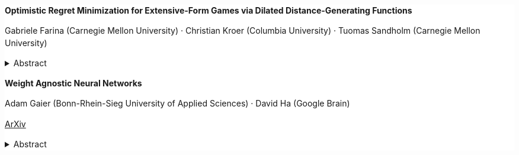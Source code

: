 <div class="neurips2019-rl__paper">
    <p class="neurips2019-rl__title"><strong>Optimistic Regret Minimization for Extensive-Form Games via Dilated Distance-Generating Functions</strong></p>
    <p class="neurips2019-rl__authors">Gabriele Farina (Carnegie Mellon University) · Christian Kroer (Columbia University) · Tuomas Sandholm (Carnegie Mellon University)</p>
    <p class="neurips2019-rl__arxiv">
        <!-- <a class="mdl-button mdl-js-button mdl-button--raised mdl-js-ripple-effect mdl-button--colored" href="TODO">
            ArXiv
        </a> -->
        <!-- <a class="mdl-button mdl-js-button mdl-button--raised mdl-js-ripple-effect mdl-button--colored" href="https://openreview.net/forum?id=SJl3FNrlIS">
            OpenReview
        </a> -->
    </p>
    <details class="neurips2019-rl__details"><summary>Abstract</summary>
        <p class="neurips2019-rl__abstract">
            We study the performance of optimistic regret-minimization algorithms for both minimizing regret in, and computing Nash equilibria of, zero-sum extensive-form games. In order to apply these algorithms to extensive-form games, a distance-generating function is needed. We study the use of the dilated entropy and dilated Euclidean distance functions. For the dilated Euclidean distance function we prove the first explicit bounds on the strong-convexity parameter for general treeplexes. Furthermore, we show that the use of dilated distance-generating functions allow us to decompose the mirror descent algorithm, and its optimistic variant, into local mirror descent algorithms at each information set. This decomposition mirrors the structure of the counterfactual regret minimization framework. We experimentally compare our algorithms to the popular algorithm CFR+. CFR+ is known to often converge at a rate of $T^{-1}$, or better, in practice. We show an example matrix game where CFR+ converges at a relatively slow rate of $T^{-0.74}$, whereas optimistic methods converge faster than $T^{-1}$. We go on to show that this fast rate also holds in the Kuhn poker game, which is an extensive-form game. For games with deeper game trees however, we find that CFR+ is still faster. Finally we show that when the goal is minimizing regret, rather than computing a Nash equilibrium, optimistic methods can outperform CFR+, even in deep game trees.
        </p>
    </details>
</div>

<div class="neurips2019-rl__paper">
    <p class="neurips2019-rl__title"><strong>Weight Agnostic Neural Networks</strong></p>
    <p class="neurips2019-rl__authors">Adam Gaier (Bonn-Rhein-Sieg University of Applied Sciences) · David Ha (Google Brain)</p>
    <p class="neurips2019-rl__arxiv">
        <a class="mdl-button mdl-js-button mdl-button--raised mdl-js-ripple-effect mdl-button--colored" href="https://arxiv.org/abs/1906.04358">
            ArXiv
        </a>
        <!-- <a class="mdl-button mdl-js-button mdl-button--raised mdl-js-ripple-effect mdl-button--colored" href="https://openreview.net/forum?id=BJfRFVBgIH">
            OpenReview
        </a> -->
    </p>
    <details class="neurips2019-rl__details"><summary>Abstract</summary>
        <p class="neurips2019-rl__abstract">
            Not all neural network architectures are created equal, some perform much better than others for certain tasks. But how important are the weight parameters of a neural network compared to its architecture? In this work, we question to what extent neural network architectures alone, without learning any weight parameters, can encode solutions for a given task. We propose a search method for neural network architectures that can already perform a task without any explicit weight training. To evaluate these networks, we populate the connections with a single shared weight parameter sampled from a uniform random distribution, and measure the expected performance. We demonstrate that our method can find minimal neural network architectures that can perform several reinforcement learning tasks without weight training. On supervised learning domain, we find network architectures that can achieve much higher than chance accuracy on MNIST using random weights. Supplementary visualizations of results at https://anonwann.github.io/
        </p>